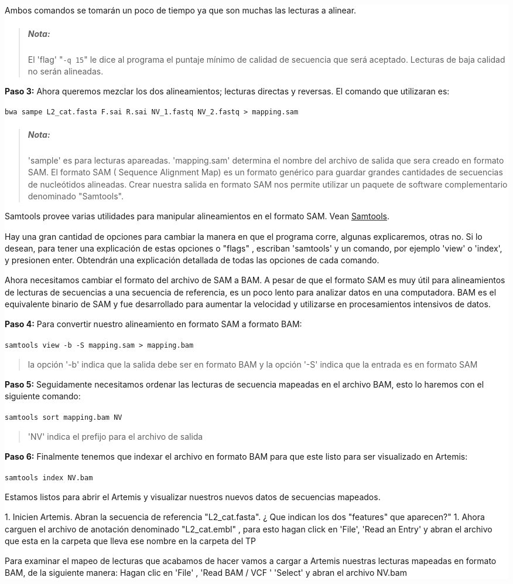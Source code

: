 
Ambos comandos se tomarán un poco de tiempo ya que son muchas las lecturas a alinear.

> ##### Nota:
> El 'flag' "`-q 15`" le dice al programa el puntaje mínimo de calidad de secuencia que será aceptado. Lecturas de baja calidad no serán alineadas.

**Paso 3:** Ahora queremos mezclar los dos alineamientos; lecturas directas y reversas. El comando que utilizaran es:


	bwa sampe L2_cat.fasta F.sai R.sai NV_1.fastq NV_2.fastq > mapping.sam  

> ##### Nota:
>'sample' es para lecturas apareadas. 'mapping.sam' determina el nombre del archivo de salida que sera creado en formato SAM. El formato SAM ( Sequence Alignment Map) es un formato genérico para guardar grandes cantidades de secuencias de nucleótidos alineadas. Crear nuestra salida en formato SAM nos permite utilizar un paquete de software complementario denominado "Samtools".

Samtools provee varias utilidades para manipular alineamientos en el formato SAM. Vean [​Samtools](http://samtools.sourceforge.net/&sa=D&ust=1548712235822000).

Hay una gran cantidad de opciones para cambiar la manera en que el programa corre, algunas explicaremos, otras no. Si lo desean, para tener una explicación de estas opciones o "flags" , escriban 'samtools' y un comando, por ejemplo 'view' o 'index', y presionen enter. Obtendrán una explicación detallada de todas las opciones de cada comando.

Ahora necesitamos cambiar el formato del archivo de SAM a BAM. A pesar de que el formato SAM es muy útil para alineamientos de lecturas de secuencias a una secuencia de referencia, es un poco lento para analizar datos en una computadora. BAM es el equivalente binario de SAM y fue desarrollado para aumentar la velocidad y utilizarse en procesamientos intensivos de datos.

**Paso 4:** Para convertir nuestro alineamiento en formato SAM a formato BAM:

	samtools view -b -S mapping.sam > mapping.bam 

> la opción '-b' indica que la salida debe ser en formato BAM y la opción '-S' indica que la entrada es en formato SAM

**Paso 5:** Seguidamente necesitamos ordenar las lecturas de secuencia mapeadas en el archivo BAM, esto lo haremos con el siguiente comando:

	samtools sort mapping.bam NV 

> 'NV' indica el prefijo para el archivo de salida

**Paso 6:** Finalmente tenemos que indexar el archivo en formato BAM para que este listo para ser visualizado en Artemis:

	samtools index NV.bam

Estamos listos para abrir el Artemis y visualizar nuestros nuevos datos de secuencias mapeados.

1. Inicien Artemis. Abran la secuencia de referencia "L2_cat.fasta". ¿ Que indican los dos "features" que aparecen?"
1. Ahora carguen el archivo de anotación denominado "L2_cat.embl" , para esto hagan click en 'File', 'Read an Entry' y abran el archivo que esta en la carpeta que lleva ese nombre en la carpeta del TP

Para examinar el mapeo de lecturas que acabamos de hacer vamos a cargar a Artemis nuestras lecturas mapeadas en formato BAM, de la siguiente manera: Hagan clic en 'File' , 'Read BAM / VCF ' 'Select' y abran el archivo NV.bam
